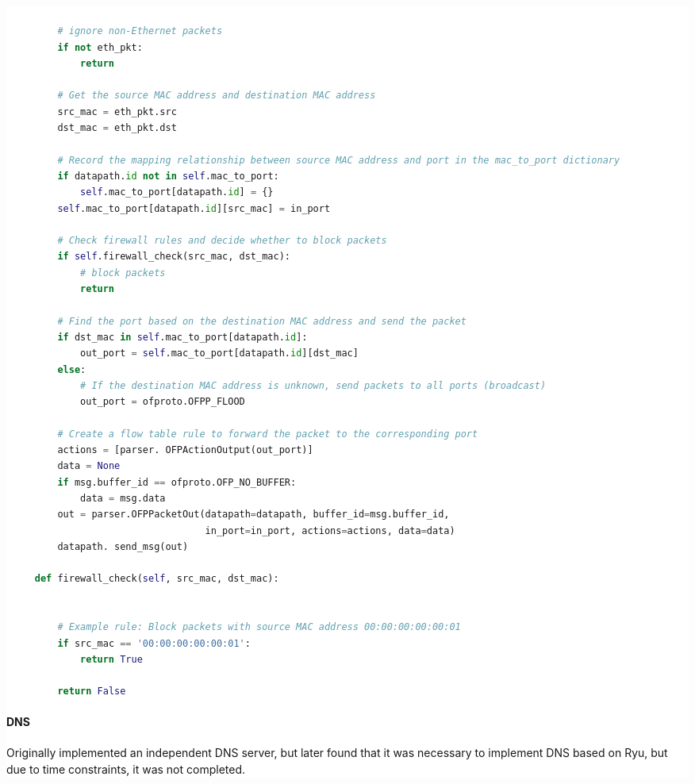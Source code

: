 ```python

         # ignore non-Ethernet packets
         if not eth_pkt:
             return

         # Get the source MAC address and destination MAC address
         src_mac = eth_pkt.src
         dst_mac = eth_pkt.dst

         # Record the mapping relationship between source MAC address and port in the mac_to_port dictionary
         if datapath.id not in self.mac_to_port:
             self.mac_to_port[datapath.id] = {}
         self.mac_to_port[datapath.id][src_mac] = in_port

         # Check firewall rules and decide whether to block packets
         if self.firewall_check(src_mac, dst_mac):
             # block packets
             return

         # Find the port based on the destination MAC address and send the packet
         if dst_mac in self.mac_to_port[datapath.id]:
             out_port = self.mac_to_port[datapath.id][dst_mac]
         else:
             # If the destination MAC address is unknown, send packets to all ports (broadcast)
             out_port = ofproto.OFPP_FLOOD

         # Create a flow table rule to forward the packet to the corresponding port
         actions = [parser. OFPActionOutput(out_port)]
         data = None
         if msg.buffer_id == ofproto.OFP_NO_BUFFER:
             data = msg.data
         out = parser.OFPPacketOut(datapath=datapath, buffer_id=msg.buffer_id,
                                   in_port=in_port, actions=actions, data=data)
         datapath. send_msg(out)

     def firewall_check(self, src_mac, dst_mac):
        

         # Example rule: Block packets with source MAC address 00:00:00:00:00:01
         if src_mac == '00:00:00:00:00:01':
             return True

         return False
```

#### DNS

Originally implemented an independent DNS server, but later found that it was necessary to implement DNS based on Ryu, but due to time constraints, it was not completed.
